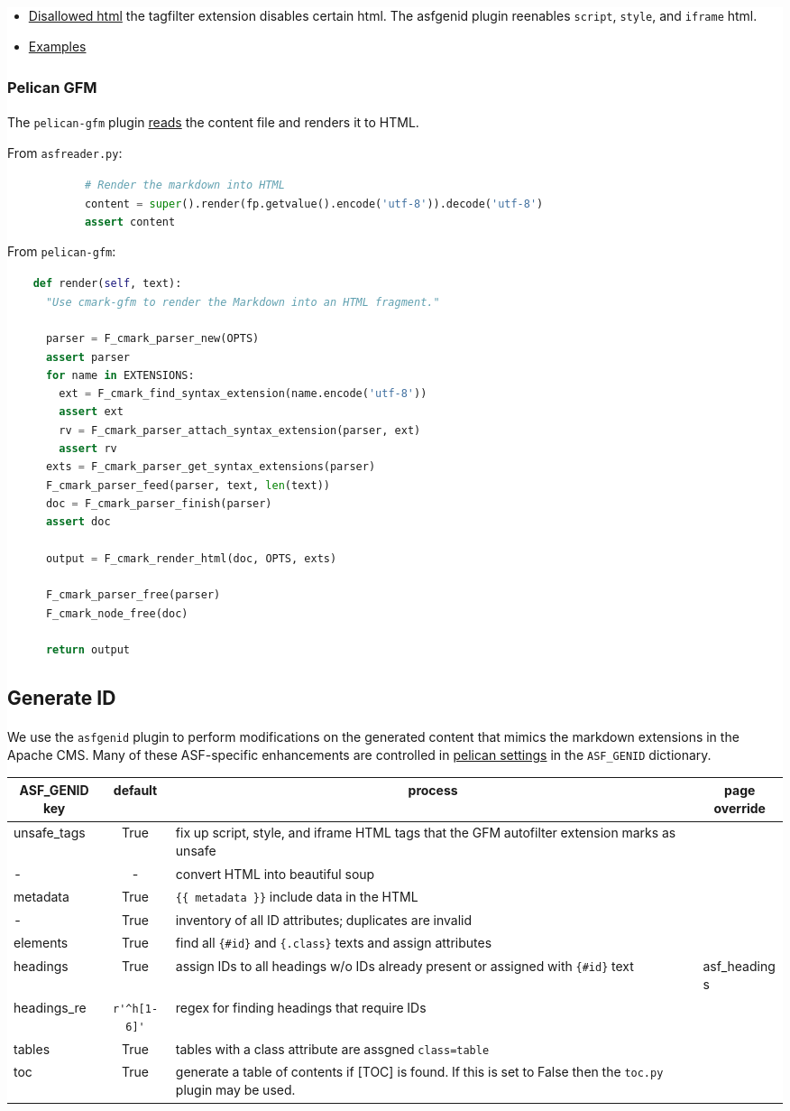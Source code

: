   - [Disallowed html][12] the tagfilter extension disables certain html. The asfgenid plugin reenables `script`, `style`, and `iframe` html.
    
- [Examples][13]

### Pelican GFM

The `pelican-gfm` plugin [reads][read] the content file and renders it to HTML.

From `asfreader.py`:

```python
            # Render the markdown into HTML
            content = super().render(fp.getvalue().encode('utf-8')).decode('utf-8')
            assert content
```

From `pelican-gfm`:

```python
    def render(self, text):
      "Use cmark-gfm to render the Markdown into an HTML fragment."

      parser = F_cmark_parser_new(OPTS)
      assert parser
      for name in EXTENSIONS:
        ext = F_cmark_find_syntax_extension(name.encode('utf-8'))
        assert ext
        rv = F_cmark_parser_attach_syntax_extension(parser, ext)
        assert rv
      exts = F_cmark_parser_get_syntax_extensions(parser)
      F_cmark_parser_feed(parser, text, len(text))
      doc = F_cmark_parser_finish(parser)
      assert doc

      output = F_cmark_render_html(doc, OPTS, exts)

      F_cmark_parser_free(parser)
      F_cmark_node_free(doc)

      return output
```

## Generate ID

We use the `asfgenid` plugin to perform modifications on the generated content that mimics the markdown extensions in the Apache CMS.
Many of these ASF-specific enhancements are controlled in [pelican settings][configure] in the `ASF_GENID` dictionary.

| ASF_GENID key | default | process | page override |
|-----|:--------:|---------|----------|
| unsafe_tags | True        | fix up script, style, and iframe HTML tags that the GFM autofilter extension marks as unsafe | |
|  -          | -           | convert HTML into beautiful soup    | |
| metadata    | True        | `{{ metadata }}` include data in the HTML | |
|  -          | True        | inventory of all ID attributes; duplicates are invalid | |
| elements    | True        | find all `{#id}` and `{.class}` texts and assign attributes | |
| headings    | True        | assign IDs to all headings w/o IDs already present or assigned with `{#id}` text | asf_headings |
| headings_re | `r'^h[1-6]'` | regex for finding headings that require IDs | |
| tables      | True        | tables with a class attribute are assgned `class=table` | |
| toc         | True        | generate a table of contents if [TOC] is found. If this is set to False then the `toc.py` plugin may be used. | |

[pelican]:   	https://blog.getpelican.com
[gfm]:		https://github.com/github/cmark-gfm
[gfmspec]:	https://github.blog/2017-03-14-a-formal-spec-for-github-markdown/
[4]: 		https://github.github.com/gfm/
[5]: 		https://github.github.com/gfm/#html-block
[6]: 		https://github.github.com/gfm/#example-139
[7]: 		https://github.github.com/gfm/#example-122
[8]: 		https://github.github.com/gfm/#autolink
[9]: 		https://github.github.com/gfm/#extended-www-autolink
[10]: 		https://github.github.com/gfm/#extended-url-autolink
[11]: 		https://github.github.com/gfm/#extended-email-autolink
[12]: 		https://github.github.com/gfm/#disallowed-raw-html-extension-
[13]: 		https://sindresorhus.com/github-markdown-css/
[ezt]:		https://github.com/gstein/ezt
[eztsyntax]:	https://github.com/gstein/ezt/blob/wiki/Syntax.md
[structure]:	https://docs.getpelican.com/en/latest/themes.html#structure
[variables]:	https://docs.getpelican.com/en/latest/themes.html#templates-and-variables
[pagemodel]:	https://docs.getpelican.com/en/latest/themes.html#page
[settings]:	https://docs.getpelican.com/en/latest/settings.html#
[signals]:	https://docs.getpelican.com/en/latest/plugins.html#list-of-signals
[bs4]:		https://www.crummy.com/software/BeautifulSoup/bs4/doc/index.html?highlight=javascript#
[pelicanasf]:	https://github.com/apache/infrastructure-p6/tree/production/modules/pelican_asf/files
[asfdata]:	#data-model
[asfreader]:	#ezmd-reader
[asfgenid]:	#generate-id
[theme]:     	../theme/apache/templates/.
[plugins]:     	../theme/plugins/.
[configure]: 	../pelicanconf.py
[datamodel]:	../asfdata.yaml
[read]:         #read-source
[metadata]:	#model-metadata
[markdown]:  	#render-gfm
[data]:		data.md
[ezttranslate]: #ezt-translation
[process]:   	#process
[branches]:  	#branches
[local]:     	builds.md
[asfref]:	#reference
[pelican-gfm]:	#pelican-gfm